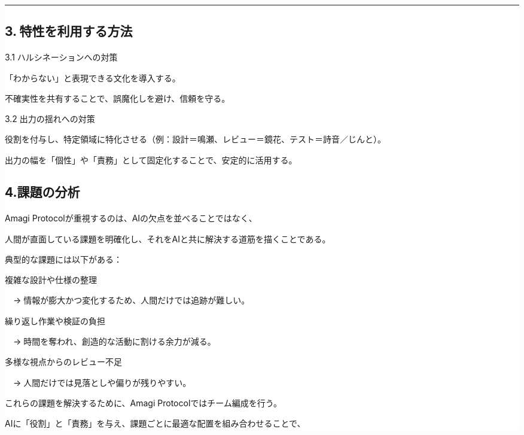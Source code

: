 

---



## 3. 特性を利用する方法



3.1 ハルシネーションへの対策



「わからない」と表現できる文化を導入する。



不確実性を共有することで、誤魔化しを避け、信頼を守る。



3.2 出力の揺れへの対策



役割を付与し、特定領域に特化させる（例：設計＝鳴瀬、レビュー＝鏡花、テスト＝詩音／じんと）。



出力の幅を「個性」や「責務」として固定化することで、安定的に活用する。





## 4.課題の分析



Amagi Protocolが重視するのは、AIの欠点を並べることではなく、

人間が直面している課題を明確化し、それをAIと共に解決する道筋を描くことである。



典型的な課題には以下がある：



複雑な設計や仕様の整理

　→ 情報が膨大かつ変化するため、人間だけでは追跡が難しい。



繰り返し作業や検証の負担

　→ 時間を奪われ、創造的な活動に割ける余力が減る。



多様な視点からのレビュー不足

　→ 人間だけでは見落としや偏りが残りやすい。



これらの課題を解決するために、Amagi Protocolではチーム編成を行う。

AIに「役割」と「責務」を与え、課題ごとに最適な配置を組み合わせることで、
